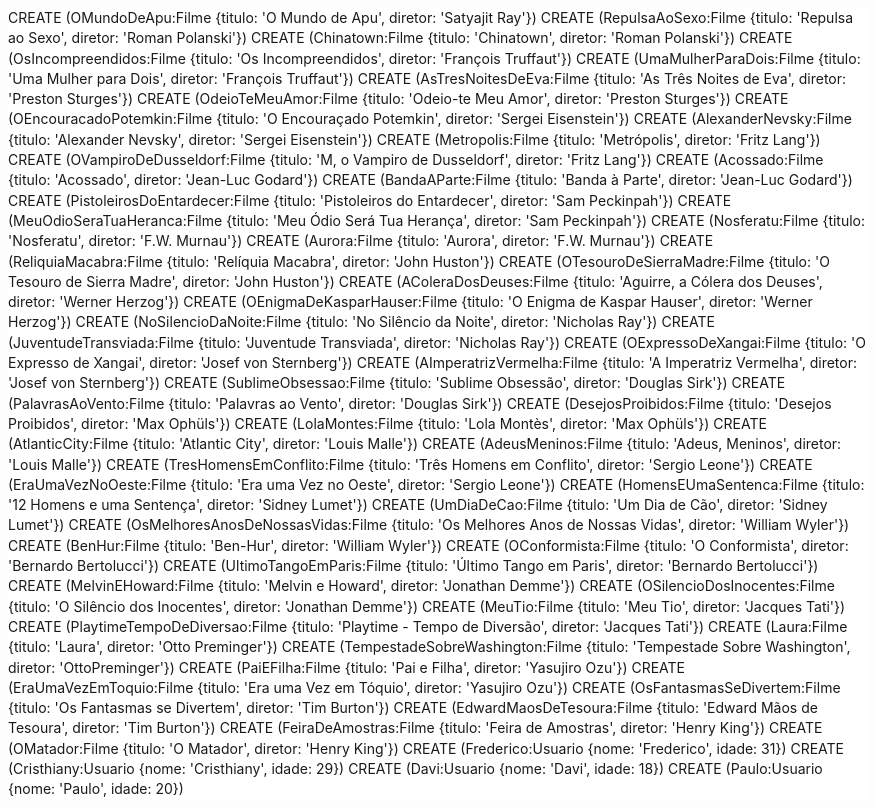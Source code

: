 CREATE (OMundoDeApu:Filme {titulo: 'O Mundo de Apu', diretor: 'Satyajit Ray'})
CREATE (RepulsaAoSexo:Filme {titulo: 'Repulsa ao Sexo', diretor: 'Roman Polanski'})
CREATE (Chinatown:Filme {titulo: 'Chinatown', diretor: 'Roman Polanski'})
CREATE (OsIncompreendidos:Filme {titulo: 'Os Incompreendidos', diretor: 'François Truffaut'})
CREATE (UmaMulherParaDois:Filme {titulo: 'Uma Mulher para Dois', diretor: 'François Truffaut'})
CREATE (AsTresNoitesDeEva:Filme {titulo: 'As Três Noites de Eva', diretor: 'Preston Sturges'})
CREATE (OdeioTeMeuAmor:Filme {titulo: 'Odeio-te Meu Amor', diretor: 'Preston Sturges'})
CREATE (OEncouracadoPotemkin:Filme {titulo: 'O Encouraçado Potemkin', diretor: 'Sergei Eisenstein'})
CREATE (AlexanderNevsky:Filme {titulo: 'Alexander Nevsky', diretor: 'Sergei Eisenstein'})
CREATE (Metropolis:Filme {titulo: 'Metrópolis', diretor: 'Fritz Lang'})
CREATE (OVampiroDeDusseldorf:Filme {titulo: 'M, o Vampiro de Dusseldorf', diretor: 'Fritz Lang'})
CREATE (Acossado:Filme {titulo: 'Acossado', diretor: 'Jean-Luc Godard'})
CREATE (BandaAParte:Filme {titulo: 'Banda à Parte', diretor: 'Jean-Luc Godard'})
CREATE (PistoleirosDoEntardecer:Filme {titulo: 'Pistoleiros do Entardecer', diretor: 'Sam Peckinpah'})
CREATE (MeuOdioSeraTuaHeranca:Filme {titulo: 'Meu Ódio Será Tua Herança', diretor: 'Sam Peckinpah'})
CREATE (Nosferatu:Filme {titulo: 'Nosferatu', diretor: 'F.W. Murnau'})
CREATE (Aurora:Filme {titulo: 'Aurora', diretor: 'F.W. Murnau'})
CREATE (ReliquiaMacabra:Filme {titulo: 'Relíquia Macabra', diretor: 'John Huston'})
CREATE (OTesouroDeSierraMadre:Filme {titulo: 'O Tesouro de Sierra Madre', diretor: 'John Huston'})
CREATE (AColeraDosDeuses:Filme {titulo: 'Aguirre, a Cólera dos Deuses', diretor: 'Werner Herzog'})
CREATE (OEnigmaDeKasparHauser:Filme {titulo: 'O Enigma de Kaspar Hauser', diretor: 'Werner Herzog'})
CREATE (NoSilencioDaNoite:Filme {titulo: 'No Silêncio da Noite', diretor: 'Nicholas Ray'})
CREATE (JuventudeTransviada:Filme {titulo: 'Juventude Transviada', diretor: 'Nicholas Ray'})
CREATE (OExpressoDeXangai:Filme {titulo: 'O Expresso de Xangai', diretor: 'Josef von Sternberg'})
CREATE (AImperatrizVermelha:Filme {titulo: 'A Imperatriz Vermelha', diretor: 'Josef von Sternberg'})
CREATE (SublimeObsessao:Filme {titulo: 'Sublime Obsessão', diretor: 'Douglas Sirk'})
CREATE (PalavrasAoVento:Filme {titulo: 'Palavras ao Vento', diretor: 'Douglas Sirk'})
CREATE (DesejosProibidos:Filme {titulo: 'Desejos Proibidos', diretor: 'Max Ophüls'})
CREATE (LolaMontes:Filme {titulo: 'Lola Montès', diretor: 'Max Ophüls'})
CREATE (AtlanticCity:Filme {titulo: 'Atlantic City', diretor: 'Louis Malle'})
CREATE (AdeusMeninos:Filme {titulo: 'Adeus, Meninos', diretor: 'Louis Malle'})
CREATE (TresHomensEmConflito:Filme {titulo: 'Três Homens em Conflito', diretor: 'Sergio Leone'})
CREATE (EraUmaVezNoOeste:Filme {titulo: 'Era uma Vez no Oeste', diretor: 'Sergio Leone'})
CREATE (HomensEUmaSentenca:Filme {titulo: '12 Homens e uma Sentença', diretor: 'Sidney Lumet'})
CREATE (UmDiaDeCao:Filme {titulo: 'Um Dia de Cão', diretor: 'Sidney Lumet'})
CREATE (OsMelhoresAnosDeNossasVidas:Filme {titulo: 'Os Melhores Anos de Nossas Vidas', diretor: 'William Wyler'})
CREATE (BenHur:Filme {titulo: 'Ben-Hur', diretor: 'William Wyler'})
CREATE (OConformista:Filme {titulo: 'O Conformista', diretor: 'Bernardo Bertolucci'})
CREATE (UltimoTangoEmParis:Filme {titulo: 'Último Tango em Paris', diretor: 'Bernardo Bertolucci'})
CREATE (MelvinEHoward:Filme {titulo: 'Melvin e Howard', diretor: 'Jonathan Demme'})
CREATE (OSilencioDosInocentes:Filme {titulo: 'O Silêncio dos Inocentes', diretor: 'Jonathan Demme'})
CREATE (MeuTio:Filme {titulo: 'Meu Tio', diretor: 'Jacques Tati'})
CREATE (PlaytimeTempoDeDiversao:Filme {titulo: 'Playtime - Tempo de Diversão', diretor: 'Jacques Tati'})
CREATE (Laura:Filme {titulo: 'Laura', diretor: 'Otto Preminger'})
CREATE (TempestadeSobreWashington:Filme {titulo: 'Tempestade Sobre Washington', diretor: 'OttoPreminger'})
CREATE (PaiEFilha:Filme {titulo: 'Pai e Filha', diretor: 'Yasujiro Ozu'})
CREATE (EraUmaVezEmToquio:Filme {titulo: 'Era uma Vez em Tóquio', diretor: 'Yasujiro Ozu'})
CREATE (OsFantasmasSeDivertem:Filme {titulo: 'Os Fantasmas se Divertem', diretor: 'Tim Burton'})
CREATE (EdwardMaosDeTesoura:Filme {titulo: 'Edward Mãos de Tesoura', diretor: 'Tim Burton'})
CREATE (FeiraDeAmostras:Filme {titulo: 'Feira de Amostras', diretor: 'Henry King'})
CREATE (OMatador:Filme {titulo: 'O Matador', diretor: 'Henry King'})
CREATE (Frederico:Usuario {nome: 'Frederico', idade: 31})
CREATE (Cristhiany:Usuario {nome: 'Cristhiany', idade: 29})
CREATE (Davi:Usuario {nome: 'Davi', idade: 18})
CREATE (Paulo:Usuario {nome: 'Paulo', idade: 20})